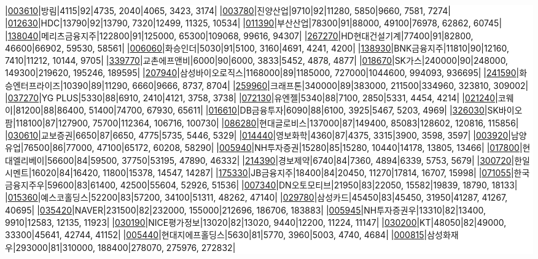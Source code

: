 |[003610](https://finance.daum.net/quotes/A003610)|방림|4115|92|4735, 2040|4065, 3423, 3174|
|[003780](https://finance.daum.net/quotes/A003780)|진양산업|9710|92|11280, 5850|9660, 7581, 7274|
|[012630](https://finance.daum.net/quotes/A012630)|HDC|13790|92|13790, 7320|12499, 11325, 10534|
|[011390](https://finance.daum.net/quotes/A011390)|부산산업|78300|91|88000, 49100|76978, 62862, 60745|
|[138040](https://finance.daum.net/quotes/A138040)|메리츠금융지주|122800|91|125000, 65300|109068, 99616, 94307|
|[267270](https://finance.daum.net/quotes/A267270)|HD현대건설기계|77400|91|82800, 46600|66902, 59530, 58561|
|[006060](https://finance.daum.net/quotes/A006060)|화승인더|5030|91|5100, 3160|4691, 4241, 4200|
|[138930](https://finance.daum.net/quotes/A138930)|BNK금융지주|11810|90|12160, 7410|11212, 10144, 9705|
|[339770](https://finance.daum.net/quotes/A339770)|교촌에프앤비|6000|90|6000, 3833|5452, 4878, 4877|
|[018670](https://finance.daum.net/quotes/A018670)|SK가스|240000|90|248000, 149300|219620, 195246, 189595|
|[207940](https://finance.daum.net/quotes/A207940)|삼성바이오로직스|1168000|89|1185000, 727000|1044600, 994093, 936695|
|[241590](https://finance.daum.net/quotes/A241590)|화승엔터프라이즈|10390|89|11290, 6660|9666, 8737, 8704|
|[259960](https://finance.daum.net/quotes/A259960)|크래프톤|340000|89|383000, 211500|334960, 323810, 309002|
|[037270](https://finance.daum.net/quotes/A037270)|YG PLUS|5330|88|6910, 2410|4121, 3758, 3738|
|[072130](https://finance.daum.net/quotes/A072130)|유엔젤|5340|88|7100, 2850|5331, 4454, 4214|
|[021240](https://finance.daum.net/quotes/A021240)|코웨이|81200|88|86400, 51400|74700, 67930, 65611|
|[016610](https://finance.daum.net/quotes/A016610)|DB금융투자|6090|88|6100, 3925|5467, 5203, 4969|
|[326030](https://finance.daum.net/quotes/A326030)|SK바이오팜|118100|87|127900, 75700|112364, 106716, 100730|
|[086280](https://finance.daum.net/quotes/A086280)|현대글로비스|137000|87|149400, 85083|128602, 120816, 115856|
|[030610](https://finance.daum.net/quotes/A030610)|교보증권|6650|87|6650, 4775|5735, 5446, 5329|
|[014440](https://finance.daum.net/quotes/A014440)|영보화학|4360|87|4375, 3315|3900, 3598, 3597|
|[003920](https://finance.daum.net/quotes/A003920)|남양유업|76500|86|77000, 47100|65172, 60208, 58290|
|[005940](https://finance.daum.net/quotes/A005940)|NH투자증권|15280|85|15280, 10440|14178, 13805, 13466|
|[017800](https://finance.daum.net/quotes/A017800)|현대엘리베이|56600|84|59500, 37750|53195, 47890, 46332|
|[214390](https://finance.daum.net/quotes/A214390)|경보제약|6740|84|7360, 4894|6339, 5753, 5679|
|[300720](https://finance.daum.net/quotes/A300720)|한일시멘트|16020|84|16420, 11800|15378, 14547, 14287|
|[175330](https://finance.daum.net/quotes/A175330)|JB금융지주|18400|84|20450, 11270|17814, 16707, 15998|
|[071055](https://finance.daum.net/quotes/A071055)|한국금융지주우|59600|83|61400, 42500|55604, 52926, 51536|
|[007340](https://finance.daum.net/quotes/A007340)|DN오토모티브|21950|83|22050, 15582|19839, 18790, 18133|
|[015360](https://finance.daum.net/quotes/A015360)|예스코홀딩스|52200|83|57200, 34100|51311, 48262, 47140|
|[029780](https://finance.daum.net/quotes/A029780)|삼성카드|45450|83|45450, 31950|41287, 41267, 40695|
|[035420](https://finance.daum.net/quotes/A035420)|NAVER|231500|82|232000, 155000|212696, 186706, 183883|
|[005945](https://finance.daum.net/quotes/A005945)|NH투자증권우|13310|82|13400, 9910|12583, 12135, 11923|
|[030190](https://finance.daum.net/quotes/A030190)|NICE평가정보|13020|82|13020, 9440|12200, 11224, 11147|
|[030200](https://finance.daum.net/quotes/A030200)|KT|48050|82|49000, 33300|45641, 42744, 41152|
|[005440](https://finance.daum.net/quotes/A005440)|현대지에프홀딩스|5630|81|5770, 3960|5003, 4740, 4684|
|[000815](https://finance.daum.net/quotes/A000815)|삼성화재우|293000|81|310000, 188400|278070, 275976, 272832|